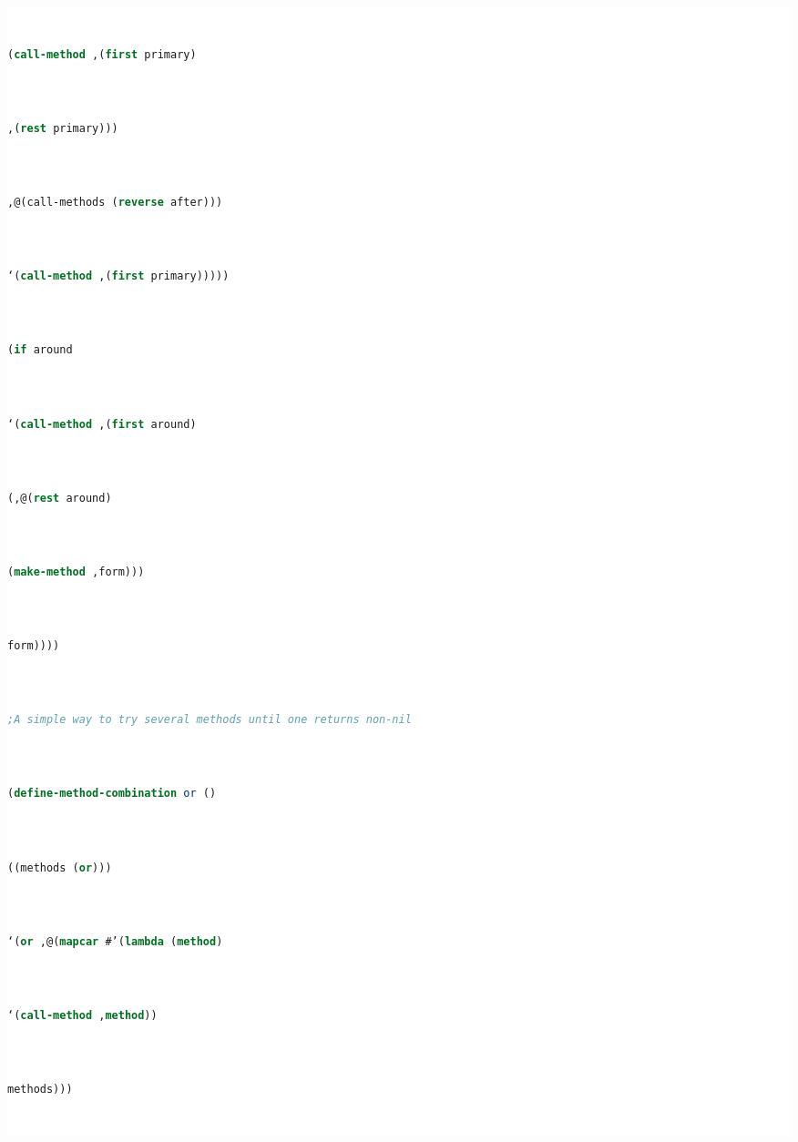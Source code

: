 ```lisp


(call-method ,(first primary) 



,(rest primary))) 



,@(call-methods (reverse after))) 



‘(call-method ,(first primary))))) 



(if around 



‘(call-method ,(first around) 



(,@(rest around) 



(make-method ,form))) 



form)))) 



;A simple way to try several methods until one returns non-nil 



(define-method-combination or () 



((methods (or))) 



‘(or ,@(mapcar #’(lambda (method) 



‘(call-method ,method)) 



methods))) 




```